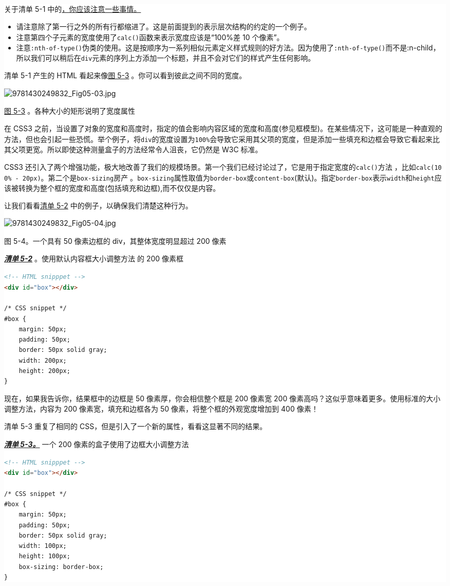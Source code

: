 ```html
```

关于清单 5-1 中的[，你应该注意一些事情。](#list1)

*   请注意除了第一行之外的所有行都缩进了。这是前面提到的表示层次结构的约定的一个例子。
*   注意第四个子元素的宽度使用了`calc()`函数来表示宽度应该是“100%差 10 个像素”。
*   注意`:nth-of-type()`伪类的使用。这是按顺序为一系列相似元素定义样式规则的好方法。因为使用了`:nth-of-type()`而不是:n-child，所以我们可以稍后在`div`元素的序列上方添加一个标题，并且不会对它们的样式产生任何影响。

清单 5-1 产生的 HTML 看起来像[图 5-3](#Fig3) 。你可以看到彼此之间不同的宽度。

![9781430249832_Fig05-03.jpg](images/9781430249832_Fig05-03.jpg)

[图 5-3](#_Fig3) 。各种大小的矩形说明了宽度属性

在 CSS3 之前，当设置了对象的宽度和高度时，指定的值会影响内容区域的宽度和高度(参见框模型)。在某些情况下，这可能是一种直观的方法，但也会引起一些恐慌。举个例子，将`div`的宽度设置为`100%`会导致它采用其父项的宽度，但是添加一些填充和边框会导致它看起来比其父项更宽。所以即使这种测量盒子的方法经常令人沮丧，它仍然是 W3C 标准。

CSS3 还引入了两个增强功能，极大地改善了我们的规模场景。第一个我们已经讨论过了，它是用于指定宽度的`calc()`方法 ，比如`calc(100% - 20px)`。第二个是`box-sizing`房产 。`box-sizing`属性取值为`border-box`或`content-box`(默认)。指定`border-box`表示`width`和`height`应该被转换为整个框的宽度和高度(包括填充和边框),而不仅仅是内容。

让我们看看[清单 5-2](#list2) 中的例子，以确保我们清楚这种行为。

![9781430249832_Fig05-04.jpg](images/9781430249832_Fig05-04.jpg)

图 5-4。一个具有 50 像素边框的 div，其整体宽度明显超过 200 像素

***[清单 5-2](#_list2)*** 。使用默认内容框大小调整方法 的 200 像素框

```html
<!-- HTML snipppet -->
<div id="box"></div>

/* CSS snippet */
#box {
    margin: 50px;
    padding: 50px;
    border: 50px solid gray;
    width: 200px;
    height: 200px;
}
```

现在，如果我告诉你，结果框中的边框是 50 像素厚，你会相信整个框是 200 像素宽 200 像素高吗？这似乎意味着更多。使用标准的大小调整方法，内容为 200 像素宽，填充和边框各为 50 像素，将整个框的外观宽度增加到 400 像素！

清单 5-3 重复了相同的 CSS，但是引入了一个新的属性，看看这显著不同的结果。

[***清单 5-3。***](#_list3) 一个 200 像素的盒子使用了边框大小调整方法

```html
<!-- HTML snipppet -->
<div id="box"></div>

/* CSS snippet */
#box {
    margin: 50px;
    padding: 50px;
    border: 50px solid gray;
    width: 100px;
    height: 100px;
    box-sizing: border-box;
}
```

